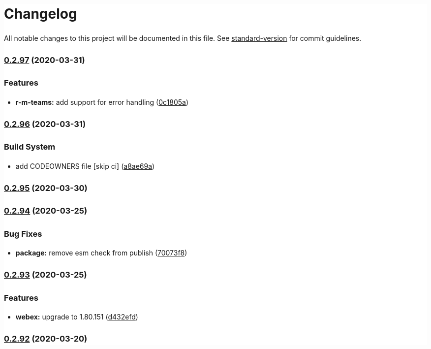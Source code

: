 # Changelog

All notable changes to this project will be documented in this file. See [standard-version](https://github.com/conventional-changelog/standard-version) for commit guidelines.

### [0.2.97](https://github.com/webex/react-widgets/compare/v0.2.96...v0.2.97) (2020-03-31)


### Features

* **r-m-teams:** add support for error handling ([0c1805a](https://github.com/webex/react-widgets/commit/0c1805a))



### [0.2.96](https://github.com/webex/react-widgets/compare/v0.2.95...v0.2.96) (2020-03-31)


### Build System

* add CODEOWNERS file [skip ci] ([a8ae69a](https://github.com/webex/react-widgets/commit/a8ae69a))



### [0.2.95](https://github.com/webex/react-widgets/compare/v0.2.94...v0.2.95) (2020-03-30)



### [0.2.94](https://github.com/webex/react-widgets/compare/v0.2.93...v0.2.94) (2020-03-25)


### Bug Fixes

* **package:** remove esm check from publish ([70073f8](https://github.com/webex/react-widgets/commit/70073f8))



### [0.2.93](https://github.com/webex/react-widgets/compare/v0.2.92...v0.2.93) (2020-03-25)


### Features

* **webex:** upgrade to 1.80.151 ([d432efd](https://github.com/webex/react-widgets/commit/d432efd))



### [0.2.92](https://github.com/webex/react-widgets/compare/v0.2.91...v0.2.92) (2020-03-20)

